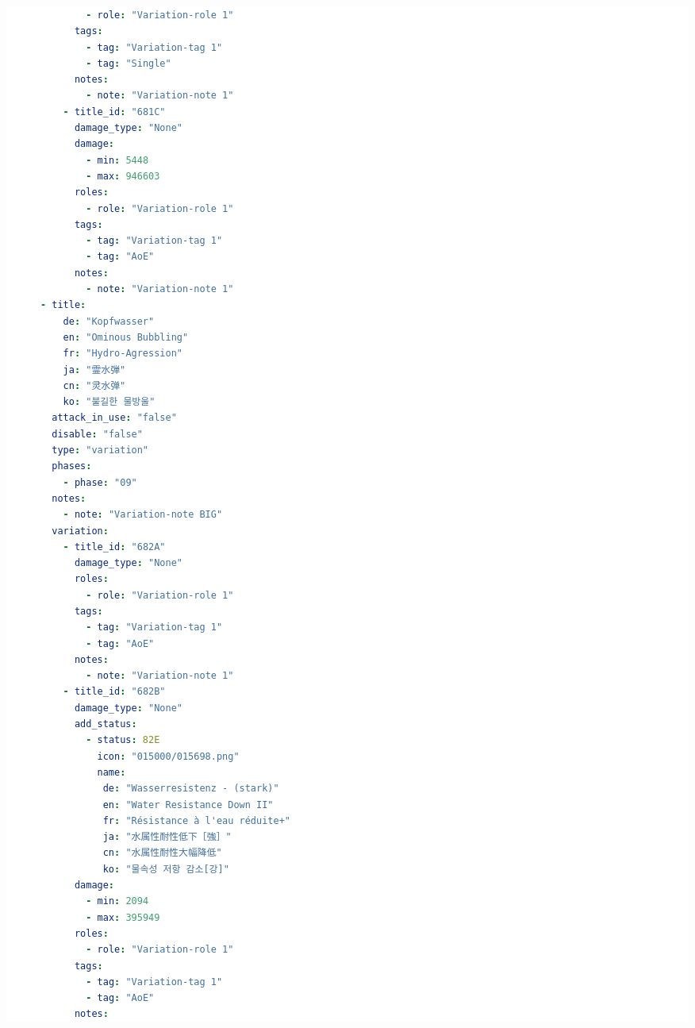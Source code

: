 ```yaml
              - role: "Variation-role 1"
            tags:
              - tag: "Variation-tag 1"
              - tag: "Single"
            notes:
              - note: "Variation-note 1"
          - title_id: "681C"
            damage_type: "None"
            damage:
              - min: 5448
              - max: 946603
            roles:
              - role: "Variation-role 1"
            tags:
              - tag: "Variation-tag 1"
              - tag: "AoE"
            notes:
              - note: "Variation-note 1"
      - title:
          de: "Kopfwasser"
          en: "Ominous Bubbling"
          fr: "Hydro-Agression"
          ja: "霊水弾"
          cn: "灵水弹"
          ko: "불길한 물방울"
        attack_in_use: "false"
        disable: "false"
        type: "variation"
        phases:
          - phase: "09"
        notes:
          - note: "Variation-note BIG"
        variation:
          - title_id: "682A"
            damage_type: "None"
            roles:
              - role: "Variation-role 1"
            tags:
              - tag: "Variation-tag 1"
              - tag: "AoE"
            notes:
              - note: "Variation-note 1"
          - title_id: "682B"
            damage_type: "None"
            add_status:
              - status: 82E
                icon: "015000/015698.png"
                name:
                 de: "Wasserresistenz - (stark)"
                 en: "Water Resistance Down II"
                 fr: "Résistance à l'eau réduite+"
                 ja: "水属性耐性低下［強］"
                 cn: "水属性耐性大幅降低"
                 ko: "물속성 저항 감소[강]"
            damage:
              - min: 2094
              - max: 395949
            roles:
              - role: "Variation-role 1"
            tags:
              - tag: "Variation-tag 1"
              - tag: "AoE"
            notes:
```